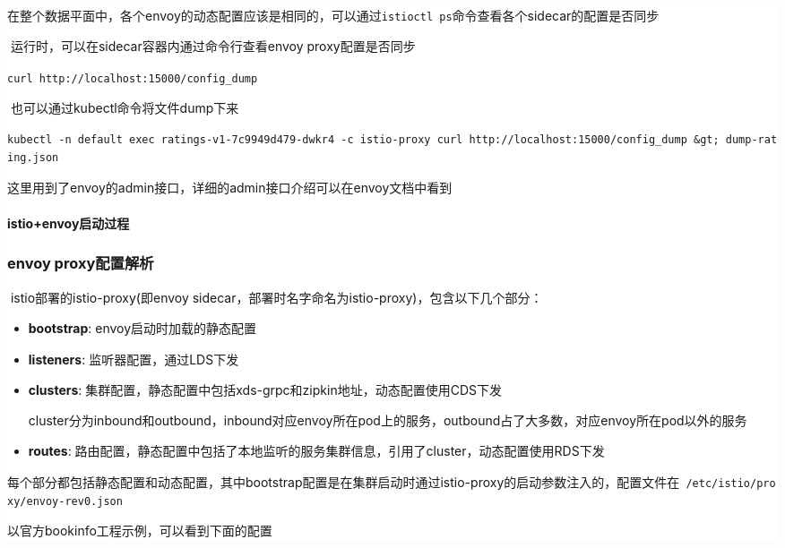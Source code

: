 ​	在整个数据平面中，各个envoy的动态配置应该是相同的，可以通过```istioctl ps```命令查看各个sidecar的配置是否同步

​	运行时，可以在sidecar容器内通过命令行查看envoy proxy配置是否同步

```
curl http://localhost:15000/config_dump
```

​	也可以通过kubectl命令将文件dump下来

```
kubectl -n default exec ratings-v1-7c9949d479-dwkr4 -c istio-proxy curl http://localhost:15000/config_dump &gt; dump-rating.json
```

​	这里用到了envoy的admin接口，详细的admin接口介绍可以在envoy文档中看到

#### istio&#43;envoy启动过程



### envoy proxy配置解析

​	istio部署的istio-proxy(即envoy sidecar，部署时名字命名为istio-proxy)，包含以下几个部分：

- **bootstrap**: envoy启动时加载的静态配置

- **listeners**: 监听器配置，通过LDS下发

- **clusters**: 集群配置，静态配置中包括xds-grpc和zipkin地址，动态配置使用CDS下发

  cluster分为inbound和outbound，inbound对应envoy所在pod上的服务，outbound占了大多数，对应envoy所在pod以外的服务

- **routes**: 路由配置，静态配置中包括了本地监听的服务集群信息，引用了cluster，动态配置使用RDS下发

每个部分都包括静态配置和动态配置，其中bootstrap配置是在集群启动时通过istio-proxy的启动参数注入的，配置文件在``` /etc/istio/proxy/envoy-rev0.json``` 

以官方bookinfo工程示例，可以看到下面的配置
